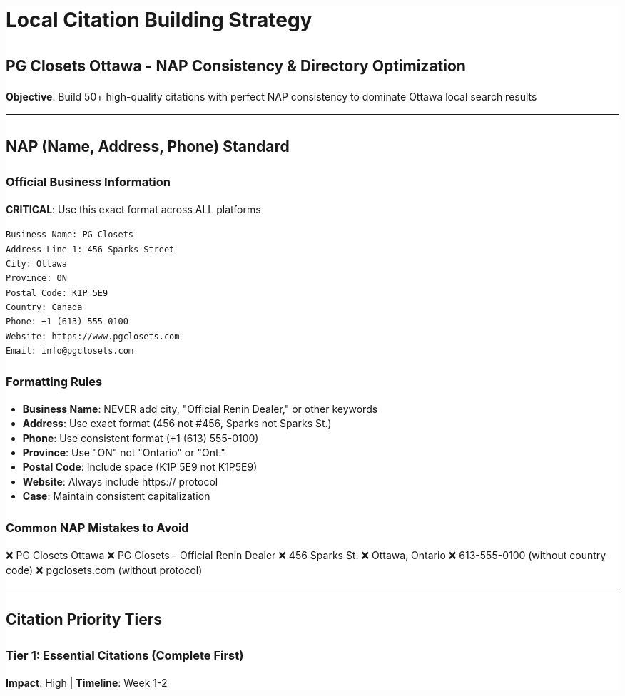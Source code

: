 # Local Citation Building Strategy
## PG Closets Ottawa - NAP Consistency & Directory Optimization

**Objective**: Build 50+ high-quality citations with perfect NAP consistency to dominate Ottawa local search results

---

## NAP (Name, Address, Phone) Standard

### Official Business Information
**CRITICAL**: Use this exact format across ALL platforms

```
Business Name: PG Closets
Address Line 1: 456 Sparks Street
City: Ottawa
Province: ON
Postal Code: K1P 5E9
Country: Canada
Phone: +1 (613) 555-0100
Website: https://www.pgclosets.com
Email: info@pgclosets.com
```

### Formatting Rules
- **Business Name**: NEVER add city, "Official Renin Dealer," or other keywords
- **Address**: Use exact format (456 not #456, Sparks not Sparks St.)
- **Phone**: Use consistent format (+1 (613) 555-0100)
- **Province**: Use "ON" not "Ontario" or "Ont."
- **Postal Code**: Include space (K1P 5E9 not K1P5E9)
- **Website**: Always include https:// protocol
- **Case**: Maintain consistent capitalization

### Common NAP Mistakes to Avoid
❌ PG Closets Ottawa
❌ PG Closets - Official Renin Dealer
❌ 456 Sparks St.
❌ Ottawa, Ontario
❌ 613-555-0100 (without country code)
❌ pgclosets.com (without protocol)

---

## Citation Priority Tiers

### Tier 1: Essential Citations (Complete First)
**Impact**: High | **Timeline**: Week 1-2
